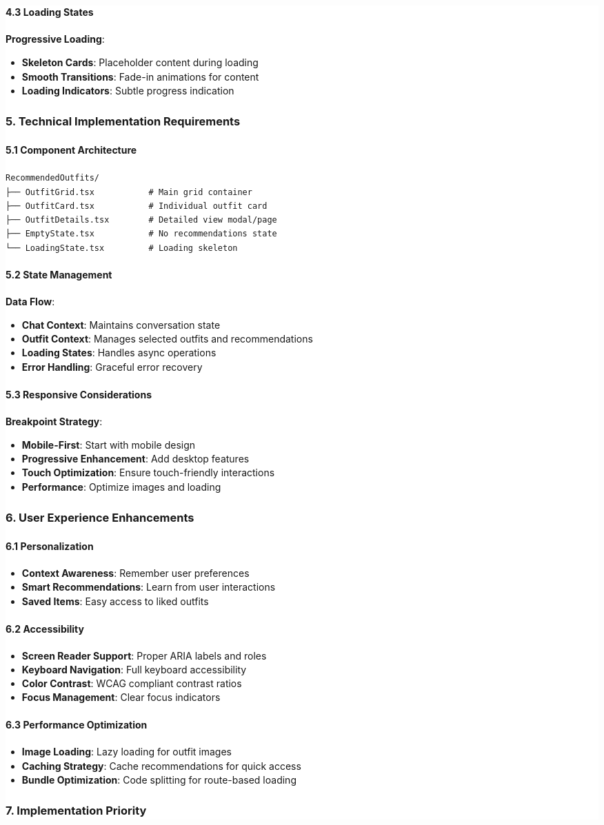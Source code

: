 #### 4.3 Loading States
**Progressive Loading**:
- **Skeleton Cards**: Placeholder content during loading
- **Smooth Transitions**: Fade-in animations for content
- **Loading Indicators**: Subtle progress indication

### 5. Technical Implementation Requirements

#### 5.1 Component Architecture
```
RecommendedOutfits/
├── OutfitGrid.tsx           # Main grid container
├── OutfitCard.tsx           # Individual outfit card
├── OutfitDetails.tsx        # Detailed view modal/page
├── EmptyState.tsx           # No recommendations state
└── LoadingState.tsx         # Loading skeleton
```

#### 5.2 State Management
**Data Flow**:
- **Chat Context**: Maintains conversation state
- **Outfit Context**: Manages selected outfits and recommendations
- **Loading States**: Handles async operations
- **Error Handling**: Graceful error recovery

#### 5.3 Responsive Considerations
**Breakpoint Strategy**:
- **Mobile-First**: Start with mobile design
- **Progressive Enhancement**: Add desktop features
- **Touch Optimization**: Ensure touch-friendly interactions
- **Performance**: Optimize images and loading

### 6. User Experience Enhancements

#### 6.1 Personalization
- **Context Awareness**: Remember user preferences
- **Smart Recommendations**: Learn from user interactions
- **Saved Items**: Easy access to liked outfits

#### 6.2 Accessibility
- **Screen Reader Support**: Proper ARIA labels and roles
- **Keyboard Navigation**: Full keyboard accessibility
- **Color Contrast**: WCAG compliant contrast ratios
- **Focus Management**: Clear focus indicators

#### 6.3 Performance Optimization
- **Image Loading**: Lazy loading for outfit images
- **Caching Strategy**: Cache recommendations for quick access
- **Bundle Optimization**: Code splitting for route-based loading

### 7. Implementation Priority
